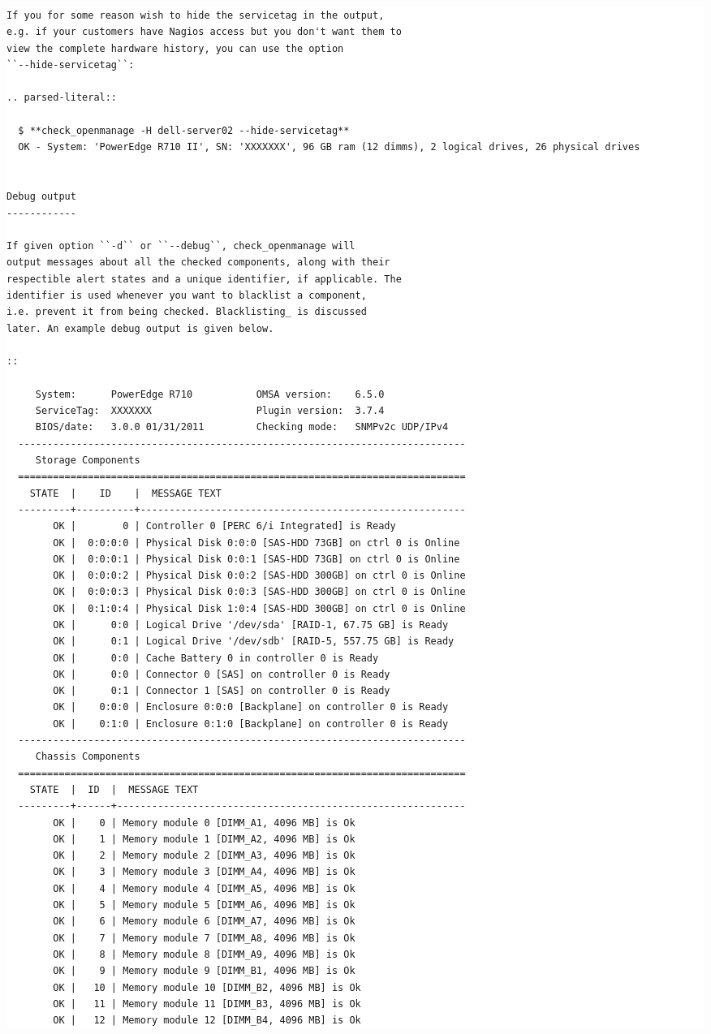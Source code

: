 ~~~~~~~~~~~~~~~~~~~~~~~~~~~~~~~~~~~~~~~~~~~~~~~~~~
If you for some reason wish to hide the servicetag in the output,
e.g. if your customers have Nagios access but you don't want them to
view the complete hardware history, you can use the option
``--hide-servicetag``:

.. parsed-literal::

  $ **check_openmanage -H dell-server02 --hide-servicetag**
  OK - System: 'PowerEdge R710 II', SN: 'XXXXXXX', 96 GB ram (12 dimms), 2 logical drives, 26 physical drives


Debug output
------------

If given option ``-d`` or ``--debug``, check_openmanage will
output messages about all the checked components, along with their
respectible alert states and a unique identifier, if applicable. The
identifier is used whenever you want to blacklist a component,
i.e. prevent it from being checked. Blacklisting_ is discussed
later. An example debug output is given below.

::

     System:      PowerEdge R710           OMSA version:    6.5.0
     ServiceTag:  XXXXXXX                  Plugin version:  3.7.4
     BIOS/date:   3.0.0 01/31/2011         Checking mode:   SNMPv2c UDP/IPv4
  -----------------------------------------------------------------------------
     Storage Components                                                        
  =============================================================================
    STATE  |    ID    |  MESSAGE TEXT                                          
  ---------+----------+--------------------------------------------------------
        OK |        0 | Controller 0 [PERC 6/i Integrated] is Ready
        OK |  0:0:0:0 | Physical Disk 0:0:0 [SAS-HDD 73GB] on ctrl 0 is Online
        OK |  0:0:0:1 | Physical Disk 0:0:1 [SAS-HDD 73GB] on ctrl 0 is Online
        OK |  0:0:0:2 | Physical Disk 0:0:2 [SAS-HDD 300GB] on ctrl 0 is Online
        OK |  0:0:0:3 | Physical Disk 0:0:3 [SAS-HDD 300GB] on ctrl 0 is Online
        OK |  0:1:0:4 | Physical Disk 1:0:4 [SAS-HDD 300GB] on ctrl 0 is Online
        OK |      0:0 | Logical Drive '/dev/sda' [RAID-1, 67.75 GB] is Ready
        OK |      0:1 | Logical Drive '/dev/sdb' [RAID-5, 557.75 GB] is Ready
        OK |      0:0 | Cache Battery 0 in controller 0 is Ready
        OK |      0:0 | Connector 0 [SAS] on controller 0 is Ready
        OK |      0:1 | Connector 1 [SAS] on controller 0 is Ready
        OK |    0:0:0 | Enclosure 0:0:0 [Backplane] on controller 0 is Ready
        OK |    0:1:0 | Enclosure 0:1:0 [Backplane] on controller 0 is Ready
  -----------------------------------------------------------------------------
     Chassis Components                                                        
  =============================================================================
    STATE  |  ID  |  MESSAGE TEXT                                              
  ---------+------+------------------------------------------------------------
        OK |    0 | Memory module 0 [DIMM_A1, 4096 MB] is Ok
        OK |    1 | Memory module 1 [DIMM_A2, 4096 MB] is Ok
        OK |    2 | Memory module 2 [DIMM_A3, 4096 MB] is Ok
        OK |    3 | Memory module 3 [DIMM_A4, 4096 MB] is Ok
        OK |    4 | Memory module 4 [DIMM_A5, 4096 MB] is Ok
        OK |    5 | Memory module 5 [DIMM_A6, 4096 MB] is Ok
        OK |    6 | Memory module 6 [DIMM_A7, 4096 MB] is Ok
        OK |    7 | Memory module 7 [DIMM_A8, 4096 MB] is Ok
        OK |    8 | Memory module 8 [DIMM_A9, 4096 MB] is Ok
        OK |    9 | Memory module 9 [DIMM_B1, 4096 MB] is Ok
        OK |   10 | Memory module 10 [DIMM_B2, 4096 MB] is Ok
        OK |   11 | Memory module 11 [DIMM_B3, 4096 MB] is Ok
        OK |   12 | Memory module 12 [DIMM_B4, 4096 MB] is Ok
~~~~~~~~~~~~~~~~~~~~~~~~~~~~~~~~~~~~~~~~~~~~~~~~~~